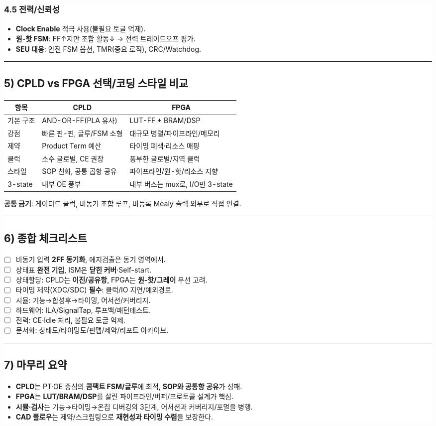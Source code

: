 ### 4.5 전력/신뢰성
- **Clock Enable** 적극 사용(불필요 토글 억제).  
- **원-핫 FSM**: FF↑지만 조합 활동↓ → 전력 트레이드오프 평가.  
- **SEU 대응**: 안전 FSM 옵션, TMR(중요 로직), CRC/Watchdog.

---

## 5) CPLD vs FPGA **선택/코딩 스타일 비교**

| 항목 | CPLD | FPGA |
|---|---|---|
| 기본 구조 | AND-OR-FF(PLA 유사) | LUT-FF + BRAM/DSP |
| 강점 | 빠른 핀-핀, 글루/FSM 소형 | 대규모 병렬/파이프라인/메모리 |
| 제약 | Product Term 예산 | 타이밍 폐색·리소스 매핑 |
| 클럭 | 소수 글로벌, CE 권장 | 풍부한 글로벌/지역 클럭 |
| 스타일 | SOP 친화, 공통 곱항 공유 | 파이프라인/원-핫/리소스 지향 |
| 3-state | 내부 OE 풍부 | 내부 버스는 mux로, I/O만 3-state |

**공통 금기**: 게이티드 클럭, 비동기 조합 루프, 비등록 Mealy 출력 외부로 직접 연결.

---

## 6) 종합 체크리스트

- [ ] 비동기 입력 **2FF 동기화**, 에지검출은 동기 영역에서.  
- [ ] 상태표 **완전 기입**, ISM은 **닫힌 커버**·Self-start.  
- [ ] 상태할당: CPLD는 **이진/공유항**, FPGA는 **원-핫/그레이** 우선 고려.  
- [ ] 타이밍 제약(XDC/SDC) **필수**: 클럭/IO 지연/예외경로.  
- [ ] 시뮬: 기능→합성후→타이밍, 어서션/커버리지.  
- [ ] 하드웨어: ILA/SignalTap, 루프백/패턴테스트.  
- [ ] 전력: CE·Idle 처리, 불필요 토글 억제.  
- [ ] 문서화: 상태도/타이밍도/핀맵/제약/리포트 아카이브.

---

## 7) 마무리 요약
- **CPLD**는 PT·OE 중심의 **콤팩트 FSM/글루**에 최적, **SOP와 공통항 공유**가 성패.  
- **FPGA**는 **LUT/BRAM/DSP**를 살린 파이프라인/버퍼/프로토콜 설계가 핵심.  
- **시뮬·검사**는 기능→타이밍→온칩 디버깅의 3단계, 어서션과 커버리지/포멀을 병행.  
- **CAD 플로우**는 제약/스크립팅으로 **재현성과 타이밍 수렴**을 보장한다.
